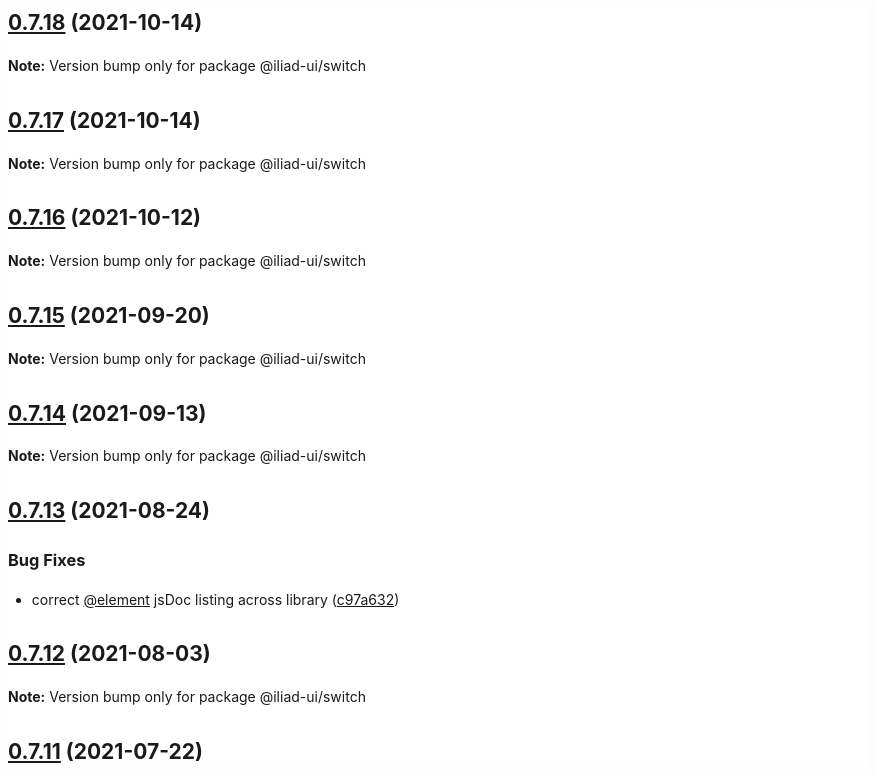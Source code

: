 ## [0.7.18](https://github.com/adobe/spectrum-web-components/compare/@iliad-ui/switch@0.7.16...@iliad-ui/switch@0.7.18) (2021-10-14)

**Note:** Version bump only for package @iliad-ui/switch

## [0.7.17](https://github.com/adobe/spectrum-web-components/compare/@iliad-ui/switch@0.7.16...@iliad-ui/switch@0.7.17) (2021-10-14)

**Note:** Version bump only for package @iliad-ui/switch

## [0.7.16](https://github.com/adobe/spectrum-web-components/compare/@iliad-ui/switch@0.7.15...@iliad-ui/switch@0.7.16) (2021-10-12)

**Note:** Version bump only for package @iliad-ui/switch

## [0.7.15](https://github.com/adobe/spectrum-web-components/compare/@iliad-ui/switch@0.7.14...@iliad-ui/switch@0.7.15) (2021-09-20)

**Note:** Version bump only for package @iliad-ui/switch

## [0.7.14](https://github.com/adobe/spectrum-web-components/compare/@iliad-ui/switch@0.7.13...@iliad-ui/switch@0.7.14) (2021-09-13)

**Note:** Version bump only for package @iliad-ui/switch

## [0.7.13](https://github.com/adobe/spectrum-web-components/compare/@iliad-ui/switch@0.7.12...@iliad-ui/switch@0.7.13) (2021-08-24)

### Bug Fixes

-   correct [@element](https://github.com/element) jsDoc listing across library ([c97a632](https://github.com/adobe/spectrum-web-components/commit/c97a6320c16a2b3053637e22bca0d56ce0cd5ae5))

## [0.7.12](https://github.com/adobe/spectrum-web-components/compare/@iliad-ui/switch@0.7.11...@iliad-ui/switch@0.7.12) (2021-08-03)

**Note:** Version bump only for package @iliad-ui/switch

## [0.7.11](https://github.com/adobe/spectrum-web-components/compare/@iliad-ui/switch@0.7.10...@iliad-ui/switch@0.7.11) (2021-07-22)
